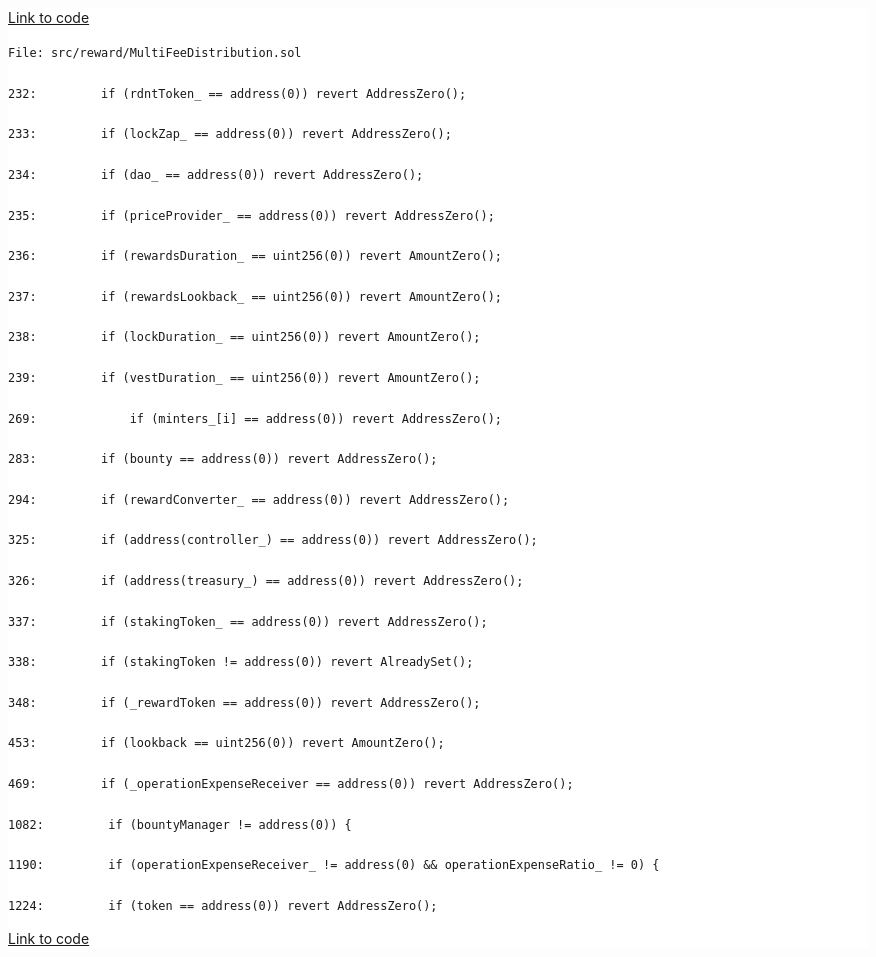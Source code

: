 [Link to code](https://github.com/code-423n4/2024-07-loopfi/blob/main/src/reward/EligibilityDataProvider.sol)

```solidity
File: src/reward/MultiFeeDistribution.sol

232:         if (rdntToken_ == address(0)) revert AddressZero();

233:         if (lockZap_ == address(0)) revert AddressZero();

234:         if (dao_ == address(0)) revert AddressZero();

235:         if (priceProvider_ == address(0)) revert AddressZero();

236:         if (rewardsDuration_ == uint256(0)) revert AmountZero();

237:         if (rewardsLookback_ == uint256(0)) revert AmountZero();

238:         if (lockDuration_ == uint256(0)) revert AmountZero();

239:         if (vestDuration_ == uint256(0)) revert AmountZero();

269:             if (minters_[i] == address(0)) revert AddressZero();

283:         if (bounty == address(0)) revert AddressZero();

294:         if (rewardConverter_ == address(0)) revert AddressZero();

325:         if (address(controller_) == address(0)) revert AddressZero();

326:         if (address(treasury_) == address(0)) revert AddressZero();

337:         if (stakingToken_ == address(0)) revert AddressZero();

338:         if (stakingToken != address(0)) revert AlreadySet();

348:         if (_rewardToken == address(0)) revert AddressZero();

453:         if (lookback == uint256(0)) revert AmountZero();

469:         if (_operationExpenseReceiver == address(0)) revert AddressZero();

1082:         if (bountyManager != address(0)) {

1190:         if (operationExpenseReceiver_ != address(0) && operationExpenseRatio_ != 0) {

1224:         if (token == address(0)) revert AddressZero();

```

[Link to code](https://github.com/code-423n4/2024-07-loopfi/blob/main/src/reward/MultiFeeDistribution.sol)
